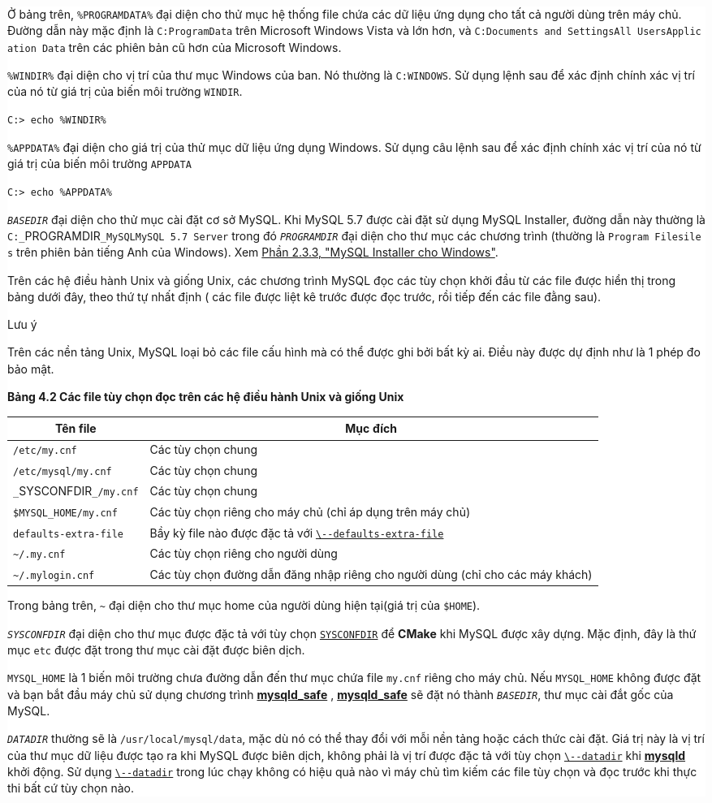 Ở bảng trên, `%PROGRAMDATA%` đại diện cho thử mục hệ thống file chứa các dữ liệu ứng dụng cho tất cả người dùng trên máy chủ. Đường dẫn này mặc định là `C:ProgramData` trên Microsoft Windows Vista và lớn hơn, và `C:Documents and SettingsAll UsersApplication Data` trên các phiên bản cũ hơn của Microsoft Windows.

`%WINDIR%` đại diện cho vị trí của thư mục Windows của ban. Nó thường là `C:WINDOWS`. Sử dụng lệnh sau để xác định chính xác vị trí của nó từ giá trị của biến môi trường `WINDIR`.
    
    
    C:> echo %WINDIR%

`%APPDATA%` đại diện cho giá trị của thử mục dữ liệu ứng dụng Windows. Sử dụng câu lệnh sau để xác định chính xác vị trí của nó từ giá trị của biến môi trường `APPDATA`
    
    
    C:> echo %APPDATA%

_`BASEDIR`_ đại diện cho thử mục cài đặt cơ sở MySQL. Khi MySQL 5.7 được cài đặt sử dụng MySQL Installer, đường dẫn này thường là `C:_`PROGRAMDIR`_MySQLMySQL 5.7 Server` trong đó _`PROGRAMDIR`_  đại diện cho thư mục các chương trình (thường là `Program Filesiles` trên phiên bản tiếng Anh của Windows). Xem [Phần 2.3.3, "MySQL Installer cho Windows"][9]. 

Trên các hệ điều hành Unix và giống Unix, các chương trình MySQL đọc các tùy chọn khởi đầu từ các file được hiển thị trong bảng dưới đây, theo thứ tự nhất định ( các file được liệt kê trước được đọc trước, rồi tiếp đến các file đằng sau).

Lưu ý

Trên các nền tảng Unix, MySQL loại bỏ các file cấu hình mà có thể được ghi bởi bất kỳ ai. Điều này được dự định như là 1 phép đo bảo mật.


**Bảng 4.2 Các file tùy chọn đọc trên các hệ điều hành Unix và giống Unix**

| Tên file               | Mục đích                                                       |  
| ----------------------- | ------------------------------------------------------------- |  
| `/etc/my.cnf`           | Các tùy chọn chung                                                |  
| `/etc/mysql/my.cnf`     | Các tùy chọn chung                                                |  
| `_`SYSCONFDIR`_/my.cnf` | Các tùy chọn chung                                               |  
| `$MYSQL_HOME/my.cnf`    | Các tùy chọn riêng cho máy chủ (chỉ áp dụng trên máy chủ)                         |  
| `defaults-extra-file`   | Bầy kỳ file nào được đặc tả với [`\--defaults-extra-file`][8] |  
| `~/.my.cnf`             | Các tùy chọn riêng cho người dùng                                        |  
| `~/.mylogin.cnf`        | Các tùy chọn đường dẫn đăng nhập riêng cho người dùng (chỉ cho các máy khách)               |  

Trong bảng trên, `~` đại diện cho thư mục home của người dùng hiện tại(giá trị của `$HOME`). 

_`SYSCONFDIR`_ đại diện cho thư mục được đặc tả với tùy chọn [`SYSCONFDIR`][10] để **CMake** khi MySQL được xây dựng. Mặc định, đây là thứ mục `etc` được đặt trong thư mục cài đặt được biên dịch.

`MYSQL_HOME` là 1 biến môi trường chưa đường dẫn đến thư mục chứa file `my.cnf` riêng cho máy chủ. Nếu `MYSQL_HOME` không được đặt và bạn bắt đầu máy chủ sử dụng chương trình [**mysqld_safe**][11] , [**mysqld_safe**][11] sẽ đặt nó thành _`BASEDIR`_, thư mục cài đắt gốc của MySQL. 

_`DATADIR`_ thường sẽ là `/usr/local/mysql/data`, mặc dù nó có thể thay đổi với mỗi nền tảng hoặc cách thức cài đặt. Giá trị này là vị trí của thư mục dữ liệu được tạo ra khi MySQL được biên dịch, không phải là vị trí được đặc tả với tùy chọn [`\--datadir`][12]  khi [**mysqld**][1] khởi động. Sử dụng [`\--datadir`][12] trong lúc chạy không có hiệu quả nào vì máy chủ tìm kiếm các file tùy chọn và đọc trước khi thực thi bất cứ tùy chọn nào. 


[1]: https://dev.mysql.com/mysqld.html "4.3.1 mysqld — The MySQL Server"
[2]: https://dev.mysql.com/server-options.html#option_mysqld_verbose
[3]: https://dev.mysql.com/server-options.html#option_mysqld_help
[4]: https://dev.mysql.com/mysql-config-editor.html "4.6.6 mysql_config_editor — MySQL Configuration Utility"
[5]: https://dev.mysql.com/option-file-options.html#option_general_login-path
[6]: https://dev.mysql.com/mysql.html "4.5.1 mysql — The MySQL Command-Line Tool"
[7]: https://dev.mysql.com/mysqladmin.html "4.5.2 mysqladmin — Client for Administering a MySQL Server"
[8]: https://dev.mysql.com/option-file-options.html#option_general_defaults-extra-file
[9]: https://dev.mysql.com/mysql-installer.html "2.3.3 MySQL Installer for Windows"
[10]: https://dev.mysql.com/source-configuration-options.html#option_cmake_sysconfdir
[11]: https://dev.mysql.com/mysqld-safe.html "4.3.2 mysqld_safe — MySQL Server Startup Script"
[12]: https://dev.mysql.com/server-options.html#option_mysqld_datadir
[13]: https://dev.mysql.com/server-options.html#option_mysqld_user
[14]: https://dev.mysql.com/command-line-options.html "4.2.4 Using Options on the Command Line"
[15]: https://dev.mysql.com/string-literals.html "9.1.1 String Literals"
[16]: https://dev.mysql.com/mysql-options.html "27.8.7.50 mysql_options()"
[17]: https://dev.mysql.com/mysqldump.html "4.5.4 mysqldump — A Database Backup Program"
[18]: https://dev.mysql.com/server-system-variables.html#sysvar_sql_mode